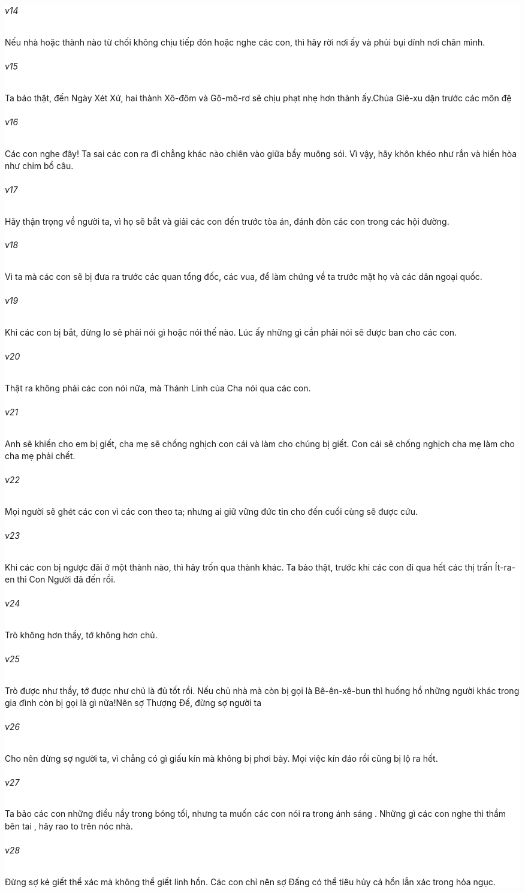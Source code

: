 ###### v14 
Nếu nhà hoặc thành nào từ chối không chịu tiếp đón hoặc nghe các con, thì hãy rời nơi ấy và phủi bụi dính nơi chân mình. 

###### v15 
Ta bảo thật, đến Ngày Xét Xử, hai thành Xô-đôm và Gô-mô-rơ sẽ chịu phạt nhẹ hơn thành ấy.Chúa Giê-xu dặn trước các môn đệ 

###### v16 
Các con nghe đây! Ta sai các con ra đi chẳng khác nào chiên vào giữa bầy muông sói. Vì vậy, hãy khôn khéo như rắn và hiền hòa như chim bồ câu. 

###### v17 
Hãy thận trọng về người ta, vì họ sẽ bắt và giải các con đến trước tòa án, đánh đòn các con trong các hội đường. 

###### v18 
Vì ta mà các con sẽ bị đưa ra trước các quan tổng đốc, các vua, để làm chứng về ta trước mặt họ và các dân ngoại quốc. 

###### v19 
Khi các con bị bắt, đừng lo sẽ phải nói gì hoặc nói thế nào. Lúc ấy những gì cần phải nói sẽ được ban cho các con. 

###### v20 
Thật ra không phải các con nói nữa, mà Thánh Linh của Cha nói qua các con. 

###### v21 
Anh sẽ khiến cho em bị giết, cha mẹ sẽ chống nghịch con cái và làm cho chúng bị giết. Con cái sẽ chống nghịch cha mẹ làm cho cha mẹ phải chết. 

###### v22 
Mọi người sẽ ghét các con vì các con theo ta; nhưng ai giữ vững đức tin cho đến cuối cùng sẽ được cứu. 

###### v23 
Khi các con bị ngược đãi ở một thành nào, thì hãy trốn qua thành khác. Ta bảo thật, trước khi các con đi qua hết các thị trấn Ít-ra-en thì Con Người đã đến rồi. 

###### v24 
Trò không hơn thầy, tớ không hơn chủ. 

###### v25 
Trò được như thầy, tớ được như chủ là đủ tốt rồi. Nếu chủ nhà mà còn bị gọi là Bê-ên-xê-bun thì huống hồ những người khác trong gia đình còn bị gọi là gì nữa!Nên sợ Thượng Đế, đừng sợ người ta 

###### v26 
Cho nên đừng sợ người ta, vì chẳng có gì giấu kín mà không bị phơi bày. Mọi việc kín đáo rồi cũng bị lộ ra hết. 

###### v27 
Ta bảo các con những điều nầy trong bóng tối, nhưng ta muốn các con nói ra trong ánh sáng . Những gì các con nghe thì thầm bên tai , hãy rao to trên nóc nhà. 

###### v28 
Đừng sợ kẻ giết thể xác mà không thể giết linh hồn. Các con chỉ nên sợ Đấng có thể tiêu hủy cả hồn lẫn xác trong hỏa ngục. 
